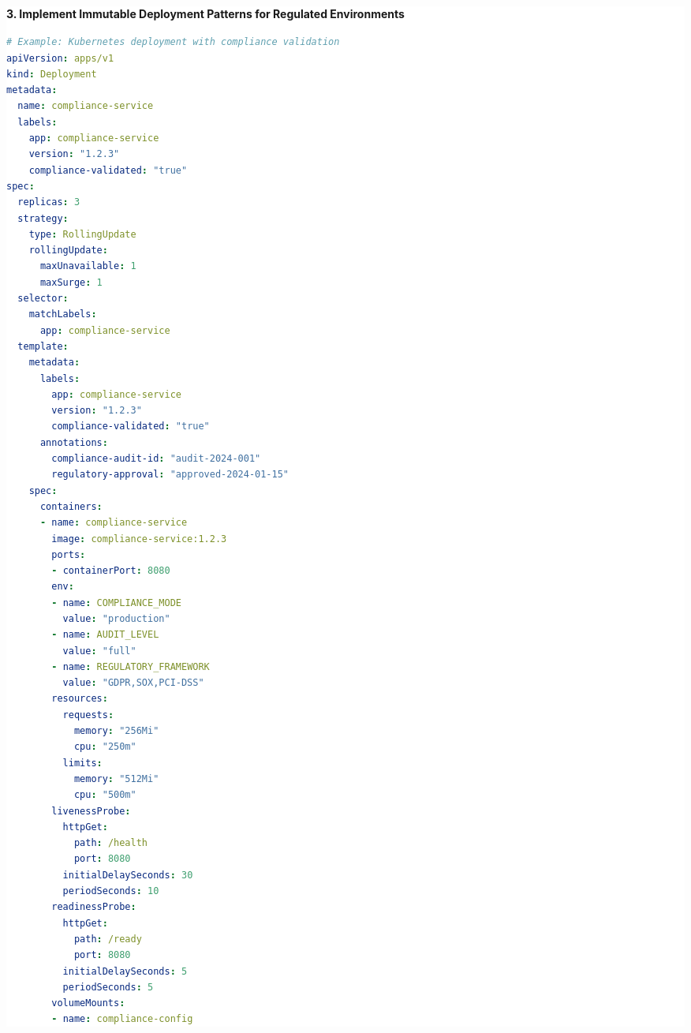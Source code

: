**3. Implement Immutable Deployment Patterns for Regulated Environments**
```yaml
# Example: Kubernetes deployment with compliance validation
apiVersion: apps/v1
kind: Deployment
metadata:
  name: compliance-service
  labels:
    app: compliance-service
    version: "1.2.3"
    compliance-validated: "true"
spec:
  replicas: 3
  strategy:
    type: RollingUpdate
    rollingUpdate:
      maxUnavailable: 1
      maxSurge: 1
  selector:
    matchLabels:
      app: compliance-service
  template:
    metadata:
      labels:
        app: compliance-service
        version: "1.2.3"
        compliance-validated: "true"
      annotations:
        compliance-audit-id: "audit-2024-001"
        regulatory-approval: "approved-2024-01-15"
    spec:
      containers:
      - name: compliance-service
        image: compliance-service:1.2.3
        ports:
        - containerPort: 8080
        env:
        - name: COMPLIANCE_MODE
          value: "production"
        - name: AUDIT_LEVEL
          value: "full"
        - name: REGULATORY_FRAMEWORK
          value: "GDPR,SOX,PCI-DSS"
        resources:
          requests:
            memory: "256Mi"
            cpu: "250m"
          limits:
            memory: "512Mi"
            cpu: "500m"
        livenessProbe:
          httpGet:
            path: /health
            port: 8080
          initialDelaySeconds: 30
          periodSeconds: 10
        readinessProbe:
          httpGet:
            path: /ready
            port: 8080
          initialDelaySeconds: 5
          periodSeconds: 5
        volumeMounts:
        - name: compliance-config
```